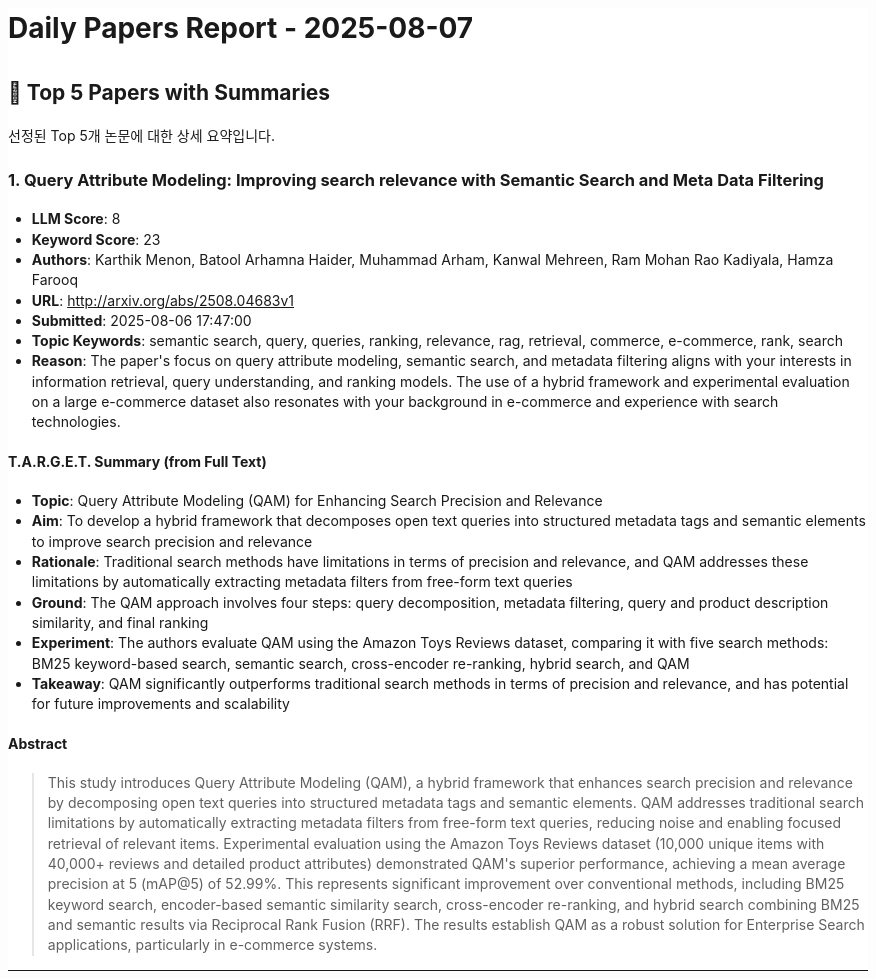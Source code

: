 # Daily Papers Report - 2025-08-07

## 🌟 Top 5 Papers with Summaries

선정된 Top 5개 논문에 대한 상세 요약입니다.

### 1. Query Attribute Modeling: Improving search relevance with Semantic Search and Meta Data Filtering

- **LLM Score**: 8
- **Keyword Score**: 23
- **Authors**: Karthik Menon, Batool Arhamna Haider, Muhammad Arham, Kanwal Mehreen, Ram Mohan Rao Kadiyala, Hamza Farooq
- **URL**: <http://arxiv.org/abs/2508.04683v1>
- **Submitted**: 2025-08-06 17:47:00
- **Topic Keywords**: semantic search, query, queries, ranking, relevance, rag, retrieval, commerce, e-commerce, rank, search
- **Reason**: The paper's focus on query attribute modeling, semantic search, and metadata filtering aligns with your interests in information retrieval, query understanding, and ranking models. The use of a hybrid framework and experimental evaluation on a large e-commerce dataset also resonates with your background in e-commerce and experience with search technologies.

#### T.A.R.G.E.T. Summary (from Full Text)
- **Topic**: Query Attribute Modeling (QAM) for Enhancing Search Precision and Relevance
- **Aim**: To develop a hybrid framework that decomposes open text queries into structured metadata tags and semantic elements to improve search precision and relevance
- **Rationale**: Traditional search methods have limitations in terms of precision and relevance, and QAM addresses these limitations by automatically extracting metadata filters from free-form text queries
- **Ground**: The QAM approach involves four steps: query decomposition, metadata filtering, query and product description similarity, and final ranking
- **Experiment**: The authors evaluate QAM using the Amazon Toys Reviews dataset, comparing it with five search methods: BM25 keyword-based search, semantic search, cross-encoder re-ranking, hybrid search, and QAM
- **Takeaway**: QAM significantly outperforms traditional search methods in terms of precision and relevance, and has potential for future improvements and scalability

#### Abstract
> This study introduces Query Attribute Modeling (QAM), a hybrid framework that
enhances search precision and relevance by decomposing open text queries into
structured metadata tags and semantic elements. QAM addresses traditional
search limitations by automatically extracting metadata filters from free-form
text queries, reducing noise and enabling focused retrieval of relevant items.
  Experimental evaluation using the Amazon Toys Reviews dataset (10,000 unique
items with 40,000+ reviews and detailed product attributes) demonstrated QAM's
superior performance, achieving a mean average precision at 5 (mAP@5) of
52.99\%. This represents significant improvement over conventional methods,
including BM25 keyword search, encoder-based semantic similarity search,
cross-encoder re-ranking, and hybrid search combining BM25 and semantic results
via Reciprocal Rank Fusion (RRF). The results establish QAM as a robust
solution for Enterprise Search applications, particularly in e-commerce
systems.

---